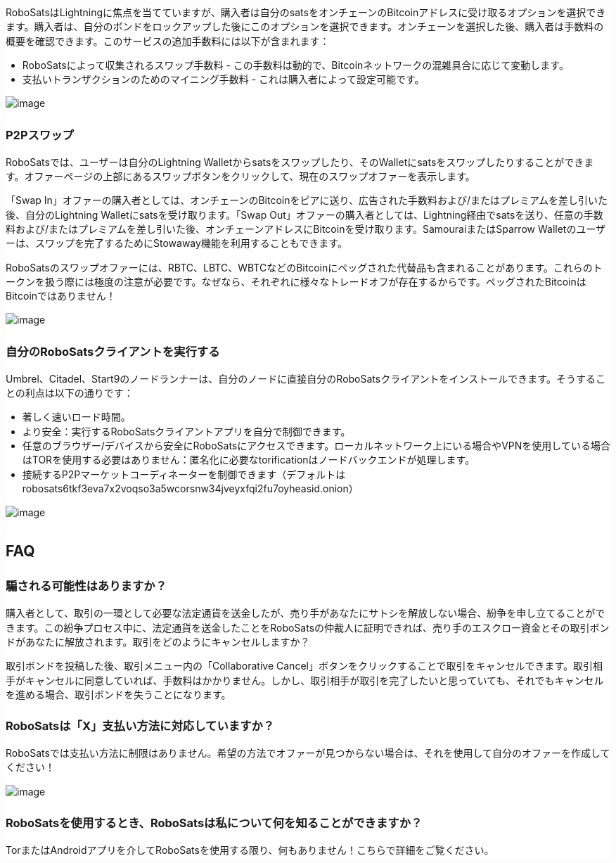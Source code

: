 RoboSatsはLightningに焦点を当てていますが、購入者は自分のsatsをオンチェーンのBitcoinアドレスに受け取るオプションを選択できます。購入者は、自分のボンドをロックアップした後にこのオプションを選択できます。オンチェーンを選択した後、購入者は手数料の概要を確認できます。このサービスの追加手数料には以下が含まれます：

- RoboSatsによって収集されるスワップ手数料 - この手数料は動的で、Bitcoinネットワークの混雑具合に応じて変動します。
- 支払いトランザクションのためのマイニング手数料 - これは購入者によって設定可能です。

![image](assets/16.webp)

### P2Pスワップ

RoboSatsでは、ユーザーは自分のLightning Walletからsatsをスワップしたり、そのWalletにsatsをスワップしたりすることができます。オファーページの上部にあるスワップボタンをクリックして、現在のスワップオファーを表示します。

「Swap In」オファーの購入者としては、オンチェーンのBitcoinをピアに送り、広告された手数料および/またはプレミアムを差し引いた後、自分のLightning Walletにsatsを受け取ります。「Swap Out」オファーの購入者としては、Lightning経由でsatsを送り、任意の手数料および/またはプレミアムを差し引いた後、オンチェーンアドレスにBitcoinを受け取ります。SamouraiまたはSparrow Walletのユーザーは、スワップを完了するためにStowaway機能を利用することもできます。

RoboSatsのスワップオファーには、RBTC、LBTC、WBTCなどのBitcoinにペッグされた代替品も含まれることがあります。これらのトークンを扱う際には極度の注意が必要です。なぜなら、それぞれに様々なトレードオフが存在するからです。ペッグされたBitcoinはBitcoinではありません！

![image](assets/17.webp)

### 自分のRoboSatsクライアントを実行する

Umbrel、Citadel、Start9のノードランナーは、自分のノードに直接自分のRoboSatsクライアントをインストールできます。そうすることの利点は以下の通りです：

- 著しく速いロード時間。
- より安全：実行するRoboSatsクライアントアプリを自分で制御できます。
- 任意のブラウザー/デバイスから安全にRoboSatsにアクセスできます。ローカルネットワーク上にいる場合やVPNを使用している場合はTORを使用する必要はありません：匿名化に必要なtorificationはノードバックエンドが処理します。
- 接続するP2Pマーケットコーディネーターを制御できます（デフォルトはrobosats6tkf3eva7x2voqso3a5wcorsnw34jveyxfqi2fu7oyheasid.onion）

![image](assets/18.webp)

## FAQ

### 騙される可能性はありますか？
購入者として、取引の一環として必要な法定通貨を送金したが、売り手があなたにサトシを解放しない場合、紛争を申し立てることができます。この紛争プロセス中に、法定通貨を送金したことをRoboSatsの仲裁人に証明できれば、売り手のエスクロー資金とその取引ボンドがあなたに解放されます。取引をどのようにキャンセルしますか？

取引ボンドを投稿した後、取引メニュー内の「Collaborative Cancel」ボタンをクリックすることで取引をキャンセルできます。取引相手がキャンセルに同意していれば、手数料はかかりません。しかし、取引相手が取引を完了したいと思っていても、それでもキャンセルを進める場合、取引ボンドを失うことになります。

### RoboSatsは「X」支払い方法に対応していますか？

RoboSatsでは支払い方法に制限はありません。希望の方法でオファーが見つからない場合は、それを使用して自分のオファーを作成してください！

![image](assets/19.webp)

### RoboSatsを使用するとき、RoboSatsは私について何を知ることができますか？

TorまたはAndroidアプリを介してRoboSatsを使用する限り、何もありません！こちらで詳細をご覧ください。

